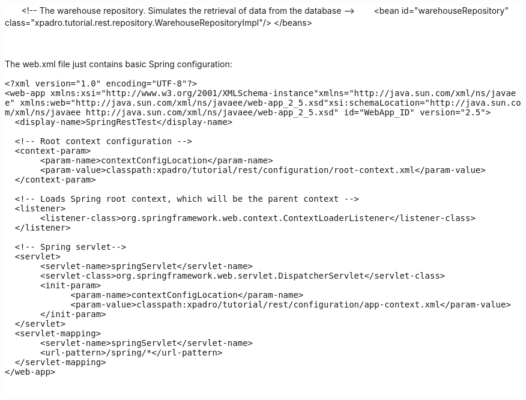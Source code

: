       &lt;!-- The warehouse repository. Simulates the retrieval of data from the database --&gt;
       &lt;bean id="warehouseRepository" class="xpadro.tutorial.rest.repository.WarehouseRepositoryImpl"/&gt;
&lt;/beans&gt;</pre>
  
  <p>
    &nbsp;
  </p>
</div>

<div style="margin-bottom: 0cm;">
  <span style="mso-ansi-language: ES;">The web.xml file just contains basic Spring configuration:</span>
</div>

<div style="margin-bottom: 0cm;">
</div>

<div style="line-height: normal; margin-bottom: 0cm; mso-layout-grid-align: none; text-autospace: none;">
  <pre class="lang:xhtml decode:true ">&lt;?xml version="1.0" encoding="UTF-8"?&gt;
&lt;web-app xmlns:xsi="http://www.w3.org/2001/XMLSchema-instance"xmlns="http://java.sun.com/xml/ns/javaee" xmlns:web="http://java.sun.com/xml/ns/javaee/web-app_2_5.xsd"xsi:schemaLocation="http://java.sun.com/xml/ns/javaee http://java.sun.com/xml/ns/javaee/web-app_2_5.xsd" id="WebApp_ID" version="2.5"&gt;
  &lt;display-name&gt;SpringRestTest&lt;/display-name&gt;
 
  &lt;!-- Root context configuration --&gt;
  &lt;context-param&gt;
       &lt;param-name&gt;contextConfigLocation&lt;/param-name&gt;
       &lt;param-value&gt;classpath:xpadro/tutorial/rest/configuration/root-context.xml&lt;/param-value&gt;
  &lt;/context-param&gt;
 
  &lt;!-- Loads Spring root context, which will be the parent context --&gt;
  &lt;listener&gt;
       &lt;listener-class&gt;org.springframework.web.context.ContextLoaderListener&lt;/listener-class&gt;
  &lt;/listener&gt;
 
  &lt;!-- Spring servlet--&gt;
  &lt;servlet&gt;
       &lt;servlet-name&gt;springServlet&lt;/servlet-name&gt;
       &lt;servlet-class&gt;org.springframework.web.servlet.DispatcherServlet&lt;/servlet-class&gt;
       &lt;init-param&gt;
             &lt;param-name&gt;contextConfigLocation&lt;/param-name&gt;
             &lt;param-value&gt;classpath:xpadro/tutorial/rest/configuration/app-context.xml&lt;/param-value&gt;
       &lt;/init-param&gt;
  &lt;/servlet&gt;
  &lt;servlet-mapping&gt;
       &lt;servlet-name&gt;springServlet&lt;/servlet-name&gt;
       &lt;url-pattern&gt;/spring/*&lt;/url-pattern&gt;
  &lt;/servlet-mapping&gt;
&lt;/web-app&gt;</pre>
  
  <p>
    &nbsp;
  </p>
</div>
